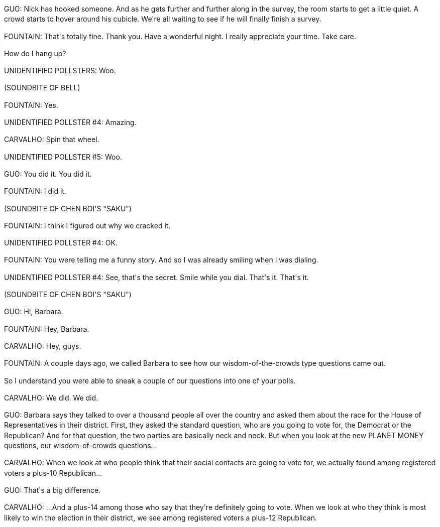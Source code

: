GUO: Nick has hooked someone. And as he gets further and further along in the survey, the room starts to get a little quiet. A crowd starts to hover around his cubicle. We're all waiting to see if he will finally finish a survey.

FOUNTAIN: That's totally fine. Thank you. Have a wonderful night. I really appreciate your time. Take care.

How do I hang up?

UNIDENTIFIED POLLSTERS: Woo.

(SOUNDBITE OF BELL)

FOUNTAIN: Yes.

UNIDENTIFIED POLLSTER #4: Amazing.

CARVALHO: Spin that wheel.

UNIDENTIFIED POLLSTER #5: Woo.

GUO: You did it. You did it.

FOUNTAIN: I did it.

(SOUNDBITE OF CHEN BOI'S "SAKU")

FOUNTAIN: I think I figured out why we cracked it.

UNIDENTIFIED POLLSTER #4: OK.

FOUNTAIN: You were telling me a funny story. And so I was already smiling when I was dialing.

UNIDENTIFIED POLLSTER #4: See, that's the secret. Smile while you dial. That's it. That's it.

(SOUNDBITE OF CHEN BOI'S "SAKU")

GUO: Hi, Barbara.

FOUNTAIN: Hey, Barbara.

CARVALHO: Hey, guys.

FOUNTAIN: A couple days ago, we called Barbara to see how our wisdom-of-the-crowds type questions came out.

So I understand you were able to sneak a couple of our questions into one of your polls.

CARVALHO: We did. We did.

GUO: Barbara says they talked to over a thousand people all over the country and asked them about the race for the House of Representatives in their district. First, they asked the standard question, who are you going to vote for, the Democrat or the Republican? And for that question, the two parties are basically neck and neck. But when you look at the new PLANET MONEY questions, our wisdom-of-crowds questions...

CARVALHO: When we look at who people think that their social contacts are going to vote for, we actually found among registered voters a plus-10 Republican...

GUO: That's a big difference.

CARVALHO: ...And a plus-14 among those who say that they're definitely going to vote. When we look at who they think is most likely to win the election in their district, we see among registered voters a plus-12 Republican.
